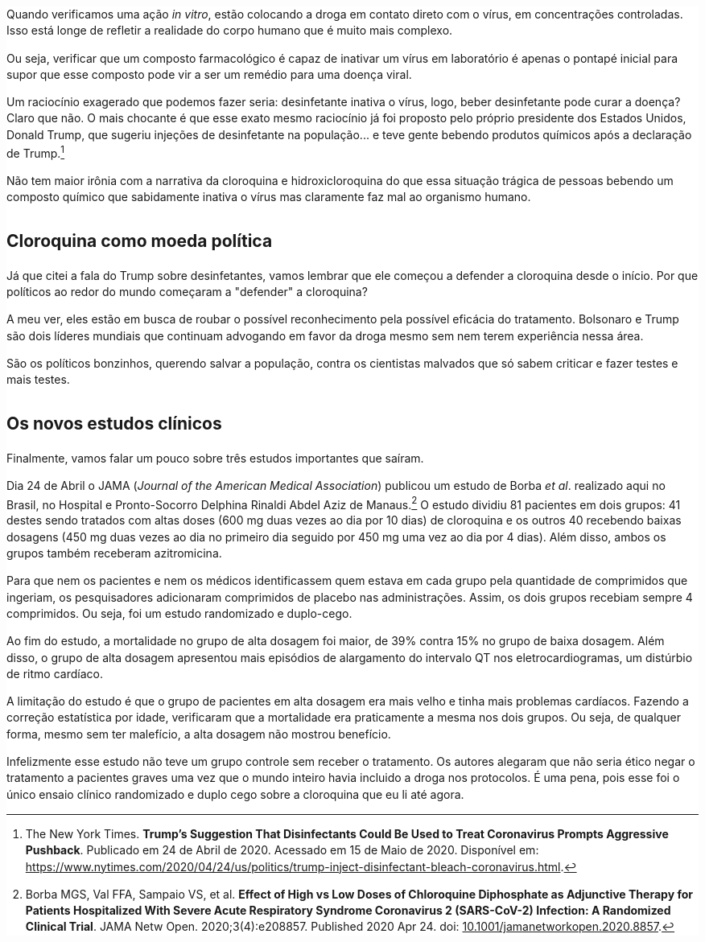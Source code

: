 Quando verificamos uma ação *in vitro*, estão colocando a droga em contato direto com o vírus, em concentrações controladas. Isso está longe de refletir a realidade do corpo humano que é muito mais complexo.

Ou seja, verificar que um composto farmacológico é capaz de inativar um vírus em laboratório é apenas o pontapé inicial para supor que esse composto pode vir a ser um remédio para uma doença viral.

Um raciocínio exagerado que podemos fazer seria: desinfetante inativa o vírus, logo, beber desinfetante pode curar a doença? Claro que não. O mais chocante é que esse exato mesmo raciocínio já foi proposto pelo próprio presidente dos Estados Unidos, Donald Trump, que sugeriu injeções de desinfetante na população... e teve gente bebendo produtos químicos após a declaração de Trump.[^Desinfetante]

Não tem maior irônia com a narrativa da cloroquina e hidroxicloroquina do que essa situação trágica de pessoas bebendo um composto químico que sabidamente inativa o vírus mas claramente faz mal ao organismo humano.

## Cloroquina como moeda política

Já que citei a fala do Trump sobre desinfetantes, vamos lembrar que ele começou a defender a cloroquina desde o início. Por que políticos ao redor do mundo começaram a "defender" a cloroquina?

A meu ver, eles estão em busca de roubar o possível reconhecimento pela possível eficácia do tratamento. Bolsonaro e Trump são dois líderes mundiais que continuam advogando em favor da droga mesmo sem nem terem experiência nessa área.

São os políticos bonzinhos, querendo salvar a população, contra os cientistas malvados que só sabem criticar e fazer testes e mais testes.

## Os novos estudos clínicos

Finalmente, vamos falar um pouco sobre três estudos importantes que saíram.

Dia 24 de Abril o JAMA (*Journal of the American Medical Association*) publicou um estudo de Borba *et al*. realizado aqui no Brasil, no Hospital e Pronto-Socorro Delphina Rinaldi Abdel Aziz de Manaus.[^Borba] O estudo dividiu 81 pacientes em dois grupos: 41 destes sendo tratados com altas doses (600 mg duas vezes ao dia por 10 dias) de cloroquina e os outros 40 recebendo baixas dosagens (450 mg duas vezes ao dia no primeiro dia seguido por 450 mg uma vez ao dia por 4 dias). Além disso, ambos os grupos também receberam azitromicina.

Para que nem os pacientes e nem os médicos identificassem quem estava em cada grupo pela quantidade de comprimidos que ingeriam, os pesquisadores adicionaram comprimidos de placebo nas administrações. Assim, os dois grupos recebiam sempre 4 comprimidos. Ou seja, foi um estudo randomizado e duplo-cego.

Ao fim do estudo, a mortalidade no grupo de alta dosagem foi maior, de 39% contra 15% no grupo de baixa dosagem. Além disso, o grupo de alta dosagem apresentou mais episódios de alargamento do intervalo QT nos eletrocardiogramas, um distúrbio de ritmo cardíaco.

A limitação do estudo é que o grupo de pacientes em alta dosagem era mais velho e tinha mais problemas cardíacos. Fazendo a correção estatística por idade, verificaram que a mortalidade era praticamente a mesma nos dois grupos. Ou seja, de qualquer forma, mesmo sem ter malefício, a alta dosagem não mostrou benefício.

Infelizmente esse estudo não teve um grupo controle sem receber o tratamento. Os autores alegaram que não seria ético negar o tratamento a pacientes graves uma vez que o mundo inteiro havia incluido a droga nos protocolos. É uma pena, pois esse foi o único ensaio clínico randomizado e duplo cego sobre a cloroquina que eu li até agora.


[^Luis]: Luis Correia. **Hidroxicloroquina: o dia em que a ciência parou**. Blog Medicina Baseada em Evidências. Publicado em 20 de Março de 2020. Acessado em 14 de Maio de 2020. Disponível em: <http://medicinabaseadaemevidencias.blogspot.com/2020/03/hidroxicloroquina-o-dia-em-que-ciencia.html>.
[^Gautret]: Gautret P, Lagier J-C, Parola P, et al. **Hydroxychloroquine and azithromycin as a treatment of COVID-19: results of an open-label non-randomized clinical trial**. International Journal of Antimicrobial Agents. Published online March 2020:105949. doi: [10.1016/j.ijantimicag.2020.105949](https://doi.org/10.1016/j.ijantimicag.2020.105949).
[^Ferner]: Ferner RE, Aronson JK. **Chloroquine and hydroxychloroquine in covid-19**. BMJ. Published online April 8, 2020:m1432. doi: [10.1136/bmj.m1432](https://doi.org/10.1136/bmj.m1432).
[^Geleris]: Geleris J, Sun Y, Platt J, et al. **Observational study of hydroxychloroquine in hospitalized patients with covid-19**. N Engl J Med. Published online May 7, 2020:NEJMoa2012410. doi: [10.1056/NEJMoa2012410](https://doi.org/10.1056/NEJMoa2012410).
[^Rosenberg]: Rosenberg ES, Dufort EM, Udo T, et al. **Association of treatment with hydroxychloroquine or azithromycin with in-hospital mortality in patients with covid-19 in new york state**. JAMA. Published online May 11, 2020. doi: [10.1001/jama.2020.8630](https://doi.org/10.1001/jama.2020.8630).
[^Desinfetante]: The New York Times. **Trump’s Suggestion That Disinfectants Could Be Used to Treat Coronavirus Prompts Aggressive Pushback**. Publicado em 24 de Abril de 2020. Acessado em 15 de Maio de 2020. Disponível em: <https://www.nytimes.com/2020/04/24/us/politics/trump-inject-disinfectant-bleach-coronavirus.html>.
[^Cloroquina-estadao]: Estadão. **Depoimento: 'Comprava tranquilamente uma ou duas caixas de cloroquina, mas tudo mudou'**. Publicado em 21 de Março de 2020. Acessado em 15 de Maio de 2020. Disponível em: <https://saude.estadao.com.br/noticias/geral,depoimento-comecei-a-percorrer-as-farmacias-atras-da-hidroxicloroquina,70003242390>.
[^Valor]: Fabio Murakawa. **Bolsonaro ‘exige’ que ministro da Saúde recomende a cloroquina**. Valor. Publicado em 14 de Maio de 2020. Acessado em 15 de Maior de 2020. Disponível em: <https://valor.globo.com/politica/noticia/2020/05/14/bolsonaro-exige-que-ministro-da-sade-recomende-a-cloroquina.ghtml>.
[^Wang]: Wang M, Cao R, Zhang L, et al. **Remdesivir and chloroquine effectively inhibit the recently emerged novel coronavirus (2019-nCoV) in vitro**. Cell Res. 2020;30(3):269‐271. doi: [10.1038/s41422-020-0282-0](https://doi.org/0.1038/s41422-020-0282-0).
[^Gao]: Gao J, Tian Z, Yang X. **Breakthrough: chloroquine phosphate has shown apparent efficacy in treatment of COVID-19 associated pneumonia in clinical studies**. Biosci Trends 2020;14:72-3. doi: [10.5582/bst.2020.0104732074550](https://doi.org/10.5582/bst.2020.0104732074550).
[^Chen]: Chen Z, Hu J, Zhang Z, et al. **Efficacy of hydroxychloroquine in patients with COVID-19: results of a randomized clinical trial. Version 2**. medRxiv 2020.03.22.20040758. [Preprint.] doi: [10.1101/2020.03.22.20040758](https://doi.org/10.1101/2020.03.22.20040758).
[^Borba]: Borba MGS, Val FFA, Sampaio VS, et al. **Effect of High vs Low Doses of Chloroquine Diphosphate as Adjunctive Therapy for Patients Hospitalized With Severe Acute Respiratory Syndrome Coronavirus 2 (SARS-CoV-2) Infection: A Randomized Clinical Trial**. JAMA Netw Open. 2020;3(4):e208857. Published 2020 Apr 24. doi: [10.1001/jamanetworkopen.2020.8857](https://doi.org/10.1001/jamanetworkopen.2020.8857).
[^Lauro]: Lauro Jardim. **Teich pede demissão**. O Globo. Publicado e acessado em 15 de Maio de 2020. Disponível em: <https://blogs.oglobo.globo.com/lauro-jardim/post/teich-pede-demissao.html>.
[^Inglot]: Inglot AD. **Comparison of the antiviral activity in vitro of some non-steroidal anti-inflammatory drugs**. Journal of General Virology. 1969;4(2):203-214. doi: [10.1099/0022-1317-4-2-203](https://doi.org/10.1099/0022-1317-4-2-203).
[^Tang]: Tang W, Cao Z, Han M, et al. Hydroxychloroquine in patients with mainly mild to moderate coronavirus disease 2019: open label, randomised controlled trial. BMJ. Published online May 14, 2020:m1849. doi: [10.1136/bmj.m1849](https://doi.org/10.1136/bmj.m1849)